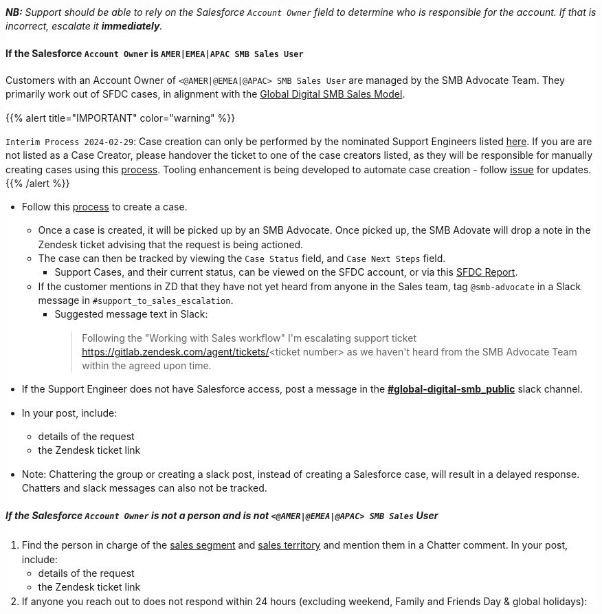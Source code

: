 ***NB:** Support should be able to rely on the Salesforce `Account Owner` field to determine who is responsible for the account. If that is incorrect, escalate it **immediately**.*

#### If the Salesforce `Account Owner` is `AMER|EMEA|APAC SMB Sales User`

Customers with an Account Owner of `<@AMER|@EMEA|@APAC> SMB Sales User` are managed by the SMB Advocate Team. They primarily work out of SFDC cases, in alignment with the [Global Digital SMB Sales Model](https://handbook.gitlab.com/handbook/sales/commercial/global_digital_smb/#global-digital-smb-sales-model).

{{% alert title="IMPORTANT" color="warning" %}}

`Interim Process 2024-02-29`: Case creation can only be performed by the nominated Support Engineers listed [here](https://gitlab.com/gitlab-com/support/support-team-meta/-/issues/5875#sfdc-case-creators). If you are are not listed as a Case Creator, please handover the ticket to one of the case creators listed, as they will be responsible for manually creating cases using this [process](https://handbook.gitlab.com/handbook/sales/commercial/global_digital_smb/#working-with-the-global-digital-smb-account-team). Tooling enhancement is being developed to automate case creation - follow [issue](https://gitlab.com/gitlab-com/sales-team/field-operations/systems/-/issues/5039) for updates. {{% /alert %}}

- Follow this [process](https://handbook.gitlab.com/handbook/sales/commercial/global_digital_smb/#working-with-the-global-digital-smb-account-team) to create a case.
  - Once a case is created, it will be picked up by an SMB Advocate.  Once picked up, the SMB Adovate will drop a note in the Zendesk ticket advising that the request is being actioned.
  - The case can then be tracked by viewing the `Case Status` field, and `Case Next Steps` field.
      - Support Cases, and their current status, can be viewed on the SFDC account, or via this [SFDC Report](https://gitlab.my.salesforce.com/00OPL000000toc5).
  - If the customer mentions in ZD that they have not yet heard from anyone in the Sales team, tag `@smb-advocate` in a Slack message in `#support_to_sales_escalation`.
    - Suggested message text in Slack:
      > Following the "Working with Sales workflow" I'm escalating support ticket <https://gitlab.zendesk.com/agent/tickets/><ticket number\> as we haven't heard from the SMB Advocate Team within the agreed upon time.

- If the Support Engineer does not have Salesforce access, post a message in the [**#global-digital-smb_public**](https://gitlab.enterprise.slack.com/archives/C06H72XGQUD) slack channel.
- In your post, include:
  - details of the request
  - the Zendesk ticket link
- Note: Chattering the group or creating a slack post, instead of creating a Salesforce case, will result in a delayed response.  Chatters and slack messages can also not be tracked.

##### If the Salesforce `Account Owner` is not a person and is not `<@AMER|@EMEA|@APAC> SMB Sales` User

1. Find the person in charge of the [sales segment](/handbook/sales/field-operations/gtm-resources/#segmentation)
  and [sales territory](https://internal.gitlab.com/handbook/sales/sales-operations/#territory-management) and mention them in a Chatter comment. In your post, include:
    - details of the request
    - the Zendesk ticket link
1. If anyone you reach out to does not respond within 24 hours (excluding weekend, Family and Friends Day & global holidays):
